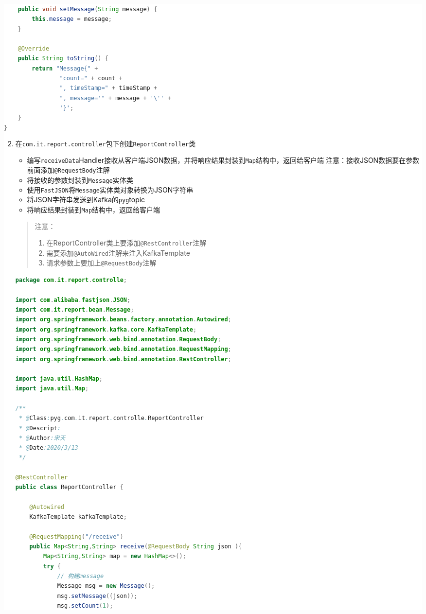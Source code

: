    ```java
       public void setMessage(String message) {
           this.message = message;
       }
   
       @Override
       public String toString() {
           return "Message{" +
                   "count=" + count +
                   ", timeStamp=" + timeStamp +
                   ", message='" + message + '\'' +
                   '}';
       }
   }
   ```

2. 在`com.it.report.controller`包下创建`ReportController`类

   - 编写`receiveData`Handler接收从客户端JSON数据，并将响应结果封装到`Map`结构中，返回给客户端
     注意：接收JSON数据要在参数前面添加`@RequestBody`注解
   - 将接收的参数封装到`Message`实体类
   - 使用`FastJSON`将`Message`实体类对象转换为JSON字符串
   - 将JSON字符串发送到Kafka的`pyg`topic
   - 将响应结果封装到`Map`结构中，返回给客户端

   > 注意：
   >
   > 1. 在ReportController类上要添加`@RestController`注解
   > 2. 需要添加`@AutoWired`注解来注入KafkaTemplate
   > 3. 请求参数上要加上`@RequestBody`注解

   ```java
   package com.it.report.controlle;
   
   import com.alibaba.fastjson.JSON;
   import com.it.report.bean.Message;
   import org.springframework.beans.factory.annotation.Autowired;
   import org.springframework.kafka.core.KafkaTemplate;
   import org.springframework.web.bind.annotation.RequestBody;
   import org.springframework.web.bind.annotation.RequestMapping;
   import org.springframework.web.bind.annotation.RestController;
   
   import java.util.HashMap;
   import java.util.Map;
   
   /**
    * @Class:pyg.com.it.report.controlle.ReportController
    * @Descript:
    * @Author:宋天
    * @Date:2020/3/13
    */
   
   @RestController
   public class ReportController {
   
       @Autowired
       KafkaTemplate kafkaTemplate;
   
       @RequestMapping("/receive")
       public Map<String,String> receive(@RequestBody String json ){
           Map<String,String> map = new HashMap<>();
           try {
               // 构建message
               Message msg = new Message();
               msg.setMessage((json));
               msg.setCount(1);
   ```